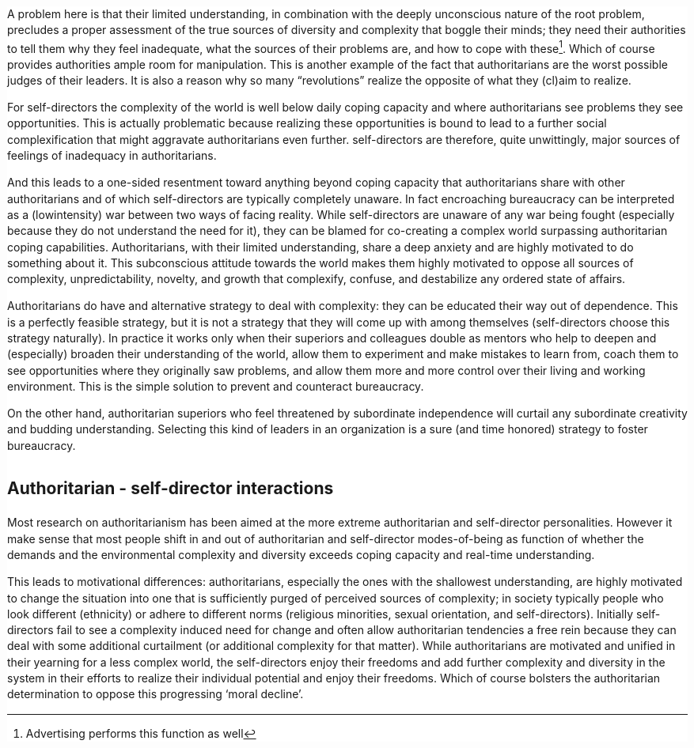 A problem here is that their limited understanding, in combination with the deeply unconscious nature of the root problem, precludes a proper assessment of the true sources of diversity and complexity that boggle their minds; they need their authorities to tell them why they feel inadequate, what the sources of their problems are, and how to cope with these[^advertizement]. Which of course provides authorities ample room for manipulation. This is another example of the fact that authoritarians are the worst possible judges of their leaders. It is also a reason why so many “revolutions” realize the opposite of what they (cl)aim to realize.

[^advertizement]: Advertising performs this function as well

For self-directors the complexity of the world is well below daily coping capacity and where authoritarians see problems they see opportunities. This is actually problematic because realizing these opportunities is bound to lead to a further social complexification that might aggravate authoritarians even further. self-directors are therefore, quite unwittingly, major sources of feelings of inadequacy in authoritarians.

And this leads to a one-sided resentment toward anything beyond coping capacity that authoritarians share with other authoritarians and of which self-directors are typically completely unaware. In fact encroaching bureaucracy can be interpreted as a (lowintensity) war between two ways of facing reality. While self-directors are unaware of any war being fought (especially because they do not understand the need for it), they can be blamed for co-creating a complex world surpassing authoritarian coping capabilities. Authoritarians, with their limited understanding, share a deep anxiety and are highly motivated to do something about it. This subconscious attitude towards the world makes them highly motivated to oppose all sources of complexity, unpredictability, novelty, and growth that complexify, confuse, and destabilize any ordered state of affairs.

Authoritarians do have and alternative strategy to deal with complexity: they can be educated their way out of dependence. This is a perfectly feasible strategy, but it is not a strategy that they will come up with among themselves (self-directors choose this strategy naturally). In practice it works only when their superiors and colleagues double as mentors who help to deepen and (especially) broaden their understanding of the world, allow them to experiment and make mistakes to learn from, coach them to see opportunities where they originally saw problems, and allow them more and more control over their living and working environment. This is the simple solution to prevent and counteract bureaucracy.

On the other hand, authoritarian superiors who feel threatened by subordinate independence will curtail any subordinate creativity and budding understanding. Selecting this kind of leaders in an organization is a sure (and time honored) strategy to foster bureaucracy.

## Authoritarian - self-director interactions

Most research on authoritarianism has been aimed at the more extreme authoritarian and self-director personalities. However it make sense that most people shift in and out of authoritarian and self-director modes-of-being as function of whether the demands and the environmental complexity and diversity exceeds coping capacity and real-time understanding.

This leads to motivational differences: authoritarians, especially the ones with the shallowest understanding, are highly motivated to change the situation into one that is sufficiently purged of perceived sources of complexity; in society typically people who look different (ethnicity) or adhere to different norms (religious minorities, sexual orientation, and self-directors). Initially self-directors fail to see a complexity induced need for change and often allow authoritarian tendencies a free rein because they can deal with some additional curtailment (or additional complexity for that matter). While authoritarians are motivated and unified in their yearning for a less complex world, the self-directors enjoy their freedoms and add further complexity and diversity in the system in their efforts to realize their individual potential and enjoy their freedoms. Which of course bolsters the authoritarian determination to oppose this progressing ‘moral decline’.
